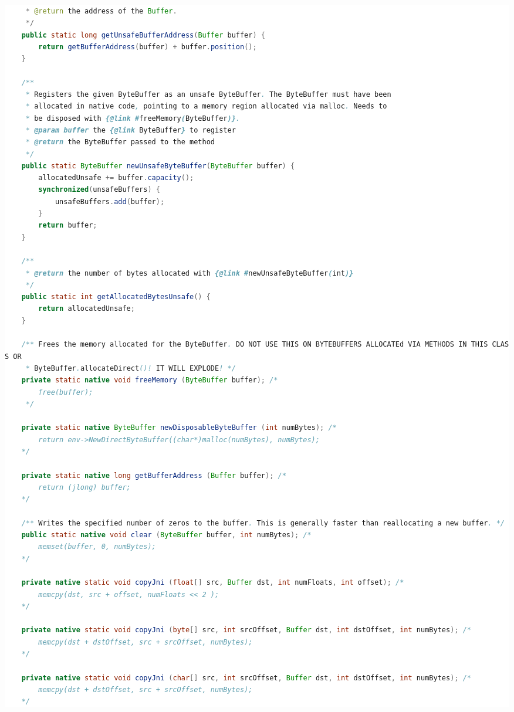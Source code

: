 ```java
	 * @return the address of the Buffer.
	 */
	public static long getUnsafeBufferAddress(Buffer buffer) {
		return getBufferAddress(buffer) + buffer.position();
	}
	
	/**
	 * Registers the given ByteBuffer as an unsafe ByteBuffer. The ByteBuffer must have been 
	 * allocated in native code, pointing to a memory region allocated via malloc. Needs to 
	 * be disposed with {@link #freeMemory(ByteBuffer)}.
	 * @param buffer the {@link ByteBuffer} to register
	 * @return the ByteBuffer passed to the method
	 */
	public static ByteBuffer newUnsafeByteBuffer(ByteBuffer buffer) {
		allocatedUnsafe += buffer.capacity();
		synchronized(unsafeBuffers) {
			unsafeBuffers.add(buffer);
		}
		return buffer;
	}

	/**
	 * @return the number of bytes allocated with {@link #newUnsafeByteBuffer(int)}
	 */
	public static int getAllocatedBytesUnsafe() {
		return allocatedUnsafe;
	}
	
	/** Frees the memory allocated for the ByteBuffer. DO NOT USE THIS ON BYTEBUFFERS ALLOCATEd VIA METHODS IN THIS CLASS OR
	 * ByteBuffer.allocateDirect()! IT WILL EXPLODE! */
	private static native void freeMemory (ByteBuffer buffer); /*
		free(buffer);
	 */
	
	private static native ByteBuffer newDisposableByteBuffer (int numBytes); /*
		return env->NewDirectByteBuffer((char*)malloc(numBytes), numBytes);
	*/
	
	private static native long getBufferAddress (Buffer buffer); /*
	    return (jlong) buffer;
	*/
	
	/** Writes the specified number of zeros to the buffer. This is generally faster than reallocating a new buffer. */
	public static native void clear (ByteBuffer buffer, int numBytes); /*
		memset(buffer, 0, numBytes);
	*/
	
	private native static void copyJni (float[] src, Buffer dst, int numFloats, int offset); /*
		memcpy(dst, src + offset, numFloats << 2 );
	*/

	private native static void copyJni (byte[] src, int srcOffset, Buffer dst, int dstOffset, int numBytes); /*
		memcpy(dst + dstOffset, src + srcOffset, numBytes);
	*/

	private native static void copyJni (char[] src, int srcOffset, Buffer dst, int dstOffset, int numBytes); /*
		memcpy(dst + dstOffset, src + srcOffset, numBytes);
	*/

```